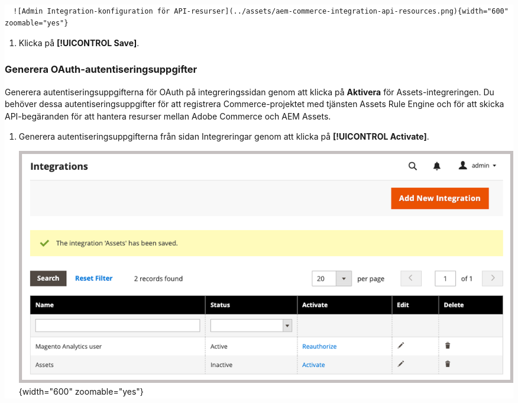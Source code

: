      ![Admin Integration-konfiguration för API-resurser](../assets/aem-commerce-integration-api-resources.png){width="600" zoomable="yes"}

1. Klicka på **[!UICONTROL Save]**.

### Generera OAuth-autentiseringsuppgifter

Generera autentiseringsuppgifterna för OAuth på integreringssidan genom att klicka på **Aktivera** för Assets-integreringen. Du behöver dessa autentiseringsuppgifter för att registrera Commerce-projektet med tjänsten Assets Rule Engine och för att skicka API-begäranden för att hantera resurser mellan Adobe Commerce och AEM Assets.

1. Generera autentiseringsuppgifterna från sidan Integreringar genom att klicka på **[!UICONTROL Activate]**.

   ![Aktivera Commerce-konfiguration för Assets-integrering](../assets/aem-activate-commerce-integration.png){width="600" zoomable="yes"}
